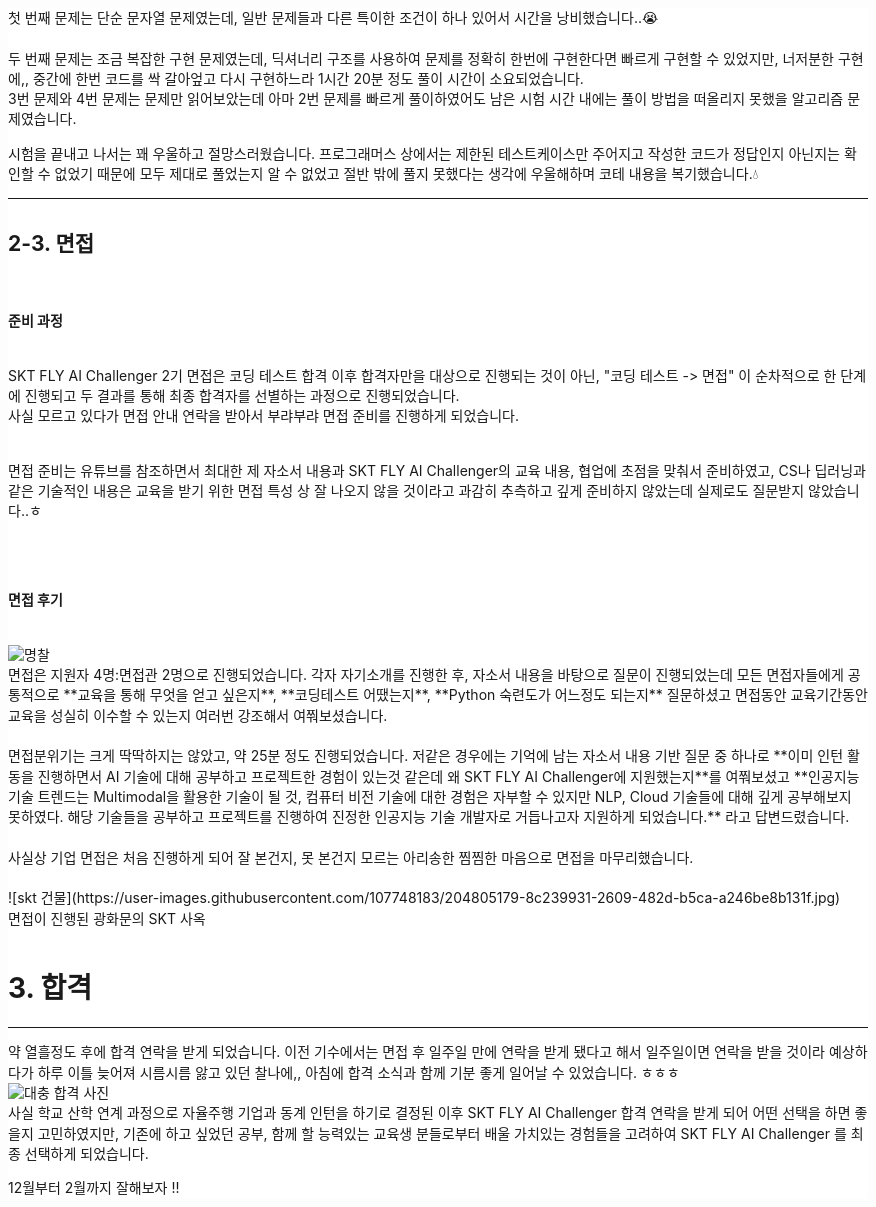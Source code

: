 첫 번째 문제는 단순 문자열 문제였는데, 일반 문제들과 다른 특이한 조건이 하나 있어서 시간을 낭비했습니다..😭 <br><br>
두 번째 문제는 조금 복잡한 구현 문제였는데, 딕셔너리 구조를 사용하여 문제를 정확히 한번에 구현한다면 빠르게 구현할 수 있었지만, 너저분한 구현에,, 중간에 한번 코드를 싹 갈아엎고 다시 구현하느라 1시간 20분 정도 풀이 시간이 소요되었습니다. <br>
3번 문제와 4번 문제는 문제만 읽어보았는데 아마 2번 문제를 빠르게 풀이하였어도 남은 시험 시간 내에는 풀이 방법을 떠올리지 못했을 알고리즘 문제였습니다.<br>

시험을 끝내고 나서는 꽤 우울하고 절망스러웠습니다. 프로그래머스 상에서는 제한된 테스트케이스만 주어지고 작성한 코드가 정답인지 아닌지는 확인할 수 없었기 때문에 모두 제대로 풀었는지 알 수 없었고 절반 밖에 풀지 못했다는 생각에 우울해하며 코테 내용을 복기했습니다.💧

---
## 2-3. 면접
<br>

**준비 과정**

<br>
SKT FLY AI Challenger 2기 면접은 코딩 테스트 합격 이후 합격자만을 대상으로 진행되는 것이 아닌, "코딩 테스트 -> 면접" 이 순차적으로 한 단계에 진행되고 두 결과를 통해 최종 합격자를 선별하는 과정으로 진행되었습니다. <br>
사실 모르고 있다가 면접 안내 연락을 받아서 부랴부랴 면접 준비를 진행하게 되었습니다.
<br><br>

면접 준비는 유튜브를 참조하면서 최대한 제 자소서 내용과 SKT FLY AI Challenger의 교육 내용, 협업에 초점을 맞춰서 준비하였고, CS나 딥러닝과 같은 기술적인 내용은 교육을 받기 위한 면접 특성 상 잘 나오지 않을 것이라고 과감히 추측하고 깊게 준비하지 않았는데 실제로도 질문받지 않았습니다..ㅎ 


<br><br>


**면접 후기**

<br>

<img src = "https://user-images.githubusercontent.com/107748183/204805128-3c835ab8-626d-45e7-a915-410d9609c803.jpg" width = "70%" height = "70%" alt = "명찰" />

<br>
면접은 지원자 4명:면접관 2명으로 진행되었습니다. 각자 자기소개를 진행한 후, 자소서 내용을 바탕으로 질문이 진행되었는데 모든 면접자들에게 공통적으로 **교육을 통해 무엇을 얻고 싶은지**, **코딩테스트 어땠는지**, **Python 숙련도가 어느정도 되는지** 질문하셨고 면접동안 교육기간동안 교육을 성실히 이수할 수 있는지 여러번 강조해서 여쭤보셨습니다.<br><br>
면접분위기는 크게 딱딱하지는 않았고, 약 25분 정도 진행되었습니다. 저같은 경우에는 기억에 남는 자소서 내용 기반 질문 중 하나로 **이미 인턴 활동을 진행하면서 AI 기술에 대해 공부하고 프로젝트한 경험이 있는것 같은데 왜 SKT FLY AI Challenger에 지원했는지**를 여쭤보셨고 **인공지능 기술 트렌드는 Multimodal을 활용한 기술이 될 것, 컴퓨터 비전 기술에 대한 경험은 자부할 수 있지만 NLP, Cloud 기술들에 대해 깊게 공부해보지 못하였다. 해당 기술들을 공부하고 프로젝트를 진행하여 진정한 인공지능 기술 개발자로 거듭나고자 지원하게 되었습니다.** 라고 답변드렸습니다.<br><br>
사실상 기업 면접은 처음 진행하게 되어 잘 본건지, 못 본건지 모르는 아리송한 찜찜한 마음으로 면접을 마무리했습니다.<br>
<br>
![skt 건물](https://user-images.githubusercontent.com/107748183/204805179-8c239931-2609-482d-b5ca-a246be8b131f.jpg) <br>
면접이 진행된 광화문의 SKT 사옥

# 3. 합격
---

약 열흘정도 후에 합격 연락을 받게 되었습니다. 이전 기수에서는 면접 후 일주일 만에 연락을 받게 됐다고 해서 일주일이면 연락을 받을 것이라 예상하다가 하루 이틀 늦어져 시름시름 앓고 있던 찰나에,, 아침에 합격 소식과 함께 기분 좋게 일어날 수 있었습니다. ㅎㅎㅎ
<br>
![대충 합격 사진](https://user-images.githubusercontent.com/107748183/204805260-7b280ce3-e456-4656-8b97-e423969180f6.png)
<br>
사실 학교 산학 연계 과정으로 자율주행 기업과 동계 인턴을 하기로 결정된 이후 SKT FLY AI Challenger 합격 연락을 받게 되어 어떤 선택을 하면 좋을지 고민하였지만, 기존에 하고 싶었던 공부, 함께 할 능력있는 교육생 분들로부터 배울 가치있는 경험들을 고려하여 SKT FLY AI Challenger 를 최종 선택하게 되었습니다. <br>

12월부터 2월까지 잘해보자 !!
